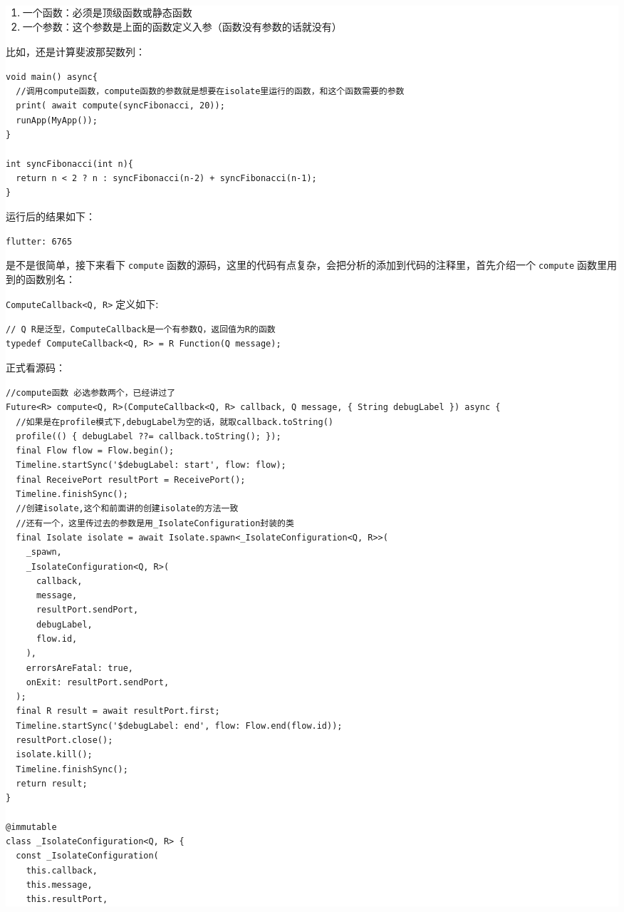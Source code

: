 1. 一个函数：必须是顶级函数或静态函数
2. 一个参数：这个参数是上面的函数定义入参（函数没有参数的话就没有）

比如，还是计算斐波那契数列：
```
void main() async{
  //调用compute函数，compute函数的参数就是想要在isolate里运行的函数，和这个函数需要的参数
  print( await compute(syncFibonacci, 20));
  runApp(MyApp());
}

int syncFibonacci(int n){
  return n < 2 ? n : syncFibonacci(n-2) + syncFibonacci(n-1);
}
```

运行后的结果如下：
```
flutter: 6765
```

是不是很简单，接下来看下 `compute` 函数的源码，这里的代码有点复杂，会把分析的添加到代码的注释里，首先介绍一个 `compute` 函数里用到的函数别名：

`ComputeCallback<Q, R>` 定义如下:

```
// Q R是泛型，ComputeCallback是一个有参数Q，返回值为R的函数
typedef ComputeCallback<Q, R> = R Function(Q message);
```
正式看源码：
```
//compute函数 必选参数两个，已经讲过了
Future<R> compute<Q, R>(ComputeCallback<Q, R> callback, Q message, { String debugLabel }) async {
  //如果是在profile模式下,debugLabel为空的话，就取callback.toString()
  profile(() { debugLabel ??= callback.toString(); });
  final Flow flow = Flow.begin();
  Timeline.startSync('$debugLabel: start', flow: flow);
  final ReceivePort resultPort = ReceivePort();
  Timeline.finishSync();
  //创建isolate,这个和前面讲的创建isolate的方法一致
  //还有一个，这里传过去的参数是用_IsolateConfiguration封装的类
  final Isolate isolate = await Isolate.spawn<_IsolateConfiguration<Q, R>>(
    _spawn,
    _IsolateConfiguration<Q, R>(
      callback,
      message,
      resultPort.sendPort,
      debugLabel,
      flow.id,
    ),
    errorsAreFatal: true,
    onExit: resultPort.sendPort,
  );
  final R result = await resultPort.first;
  Timeline.startSync('$debugLabel: end', flow: Flow.end(flow.id));
  resultPort.close();
  isolate.kill();
  Timeline.finishSync();
  return result;
}

@immutable
class _IsolateConfiguration<Q, R> {
  const _IsolateConfiguration(
    this.callback,
    this.message,
    this.resultPort,
```